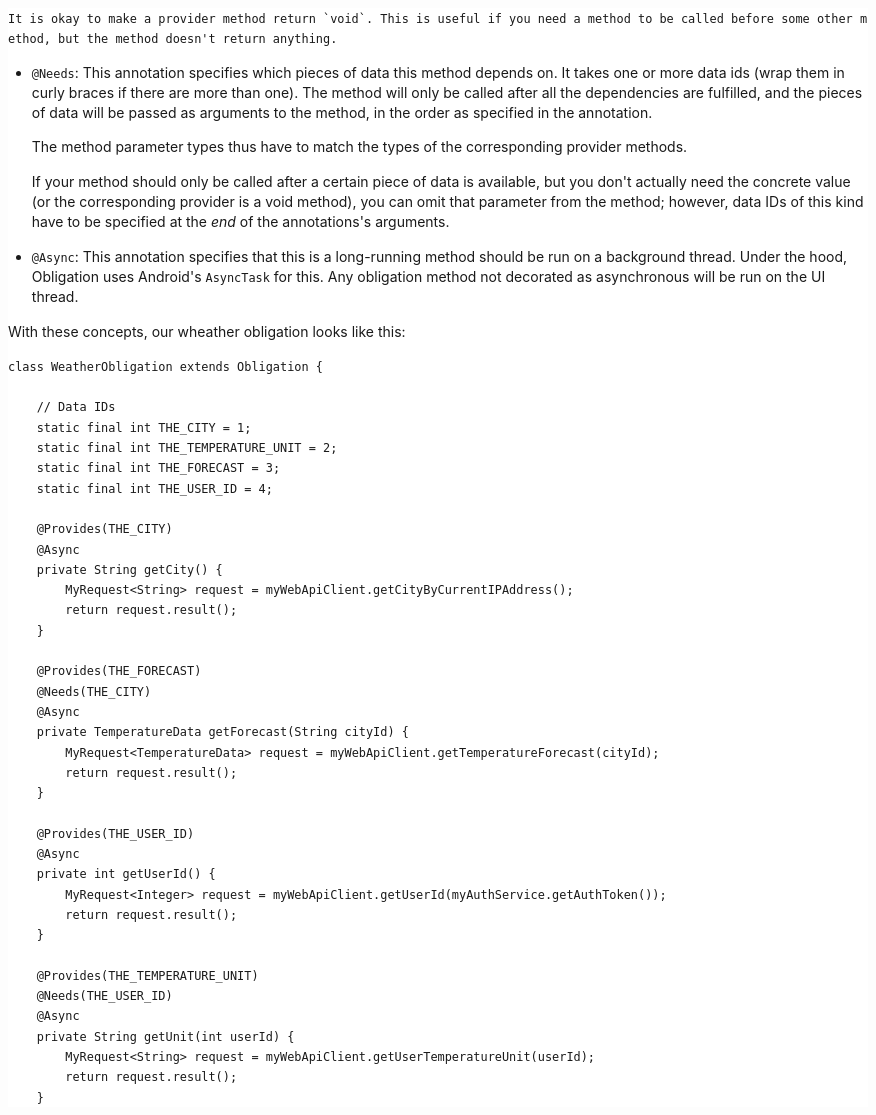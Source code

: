     It is okay to make a provider method return `void`. This is useful if you need a method to be called before some other method, but the method doesn't return anything.
    
- `@Needs`: This annotation specifies which pieces of data this method depends on. It takes one or more data ids (wrap them in curly braces if there are more than one). The method will only be called after all the dependencies are fulfilled, and the pieces of data will be passed as arguments to the method, in the order as specified in the annotation.

    The method parameter types thus have to match the types of the corresponding provider methods.

    If your method should only be called after a certain piece of data is available, but you don't actually need the concrete value (or the corresponding provider is a void method), you can omit that parameter from the method; however, data IDs of this kind have to be specified at the *end* of the annotations's arguments.

- `@Async`: This annotation specifies that this is a long-running method should be run on a background thread. Under the hood, Obligation uses Android's `AsyncTask` for this. Any obligation method not decorated as asynchronous will be run on the UI thread.

With these concepts, our wheather obligation looks like this:

    class WeatherObligation extends Obligation {

        // Data IDs
        static final int THE_CITY = 1;
        static final int THE_TEMPERATURE_UNIT = 2;
        static final int THE_FORECAST = 3;
        static final int THE_USER_ID = 4;

        @Provides(THE_CITY)
        @Async
        private String getCity() {
            MyRequest<String> request = myWebApiClient.getCityByCurrentIPAddress();
            return request.result();
        }

        @Provides(THE_FORECAST)
        @Needs(THE_CITY)
        @Async
        private TemperatureData getForecast(String cityId) {
            MyRequest<TemperatureData> request = myWebApiClient.getTemperatureForecast(cityId);
            return request.result();
        }

        @Provides(THE_USER_ID)
        @Async
        private int getUserId() {
            MyRequest<Integer> request = myWebApiClient.getUserId(myAuthService.getAuthToken());
            return request.result();
        }

        @Provides(THE_TEMPERATURE_UNIT)
        @Needs(THE_USER_ID)
        @Async
        private String getUnit(int userId) {
            MyRequest<String> request = myWebApiClient.getUserTemperatureUnit(userId);
            return request.result();
        }

